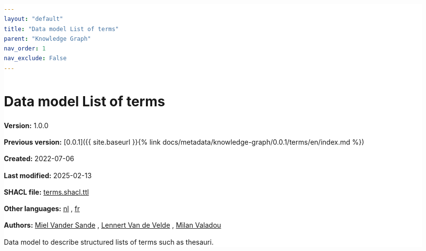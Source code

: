 ```yaml
---
layout: "default"
title: "Data model List of terms"
parent: "Knowledge Graph"
nav_order: 1
nav_exclude: False
---
```

<svg xmlns="http://www.w3.org/2000/svg" style="display: none;"><symbol id="svg-external-link" width="24" height="24" viewBox="0 0 24 24" fill="none" stroke="currentColor" stroke-width="2" stroke-linecap="round" stroke-linejoin="round" class="feather feather-external-link"><title id="svg-external-link-title">(external link)</title><path d="M18 13v6a2 2 0 0 1-2 2H5a2 2 0 0 1-2-2V8a2 2 0 0 1 2-2h6"></path><polyline points="15 3 21 3 21 9"></polyline><line x1="10" y1="14" x2="21" y2="3"></line> </symbol></svg>

Data model List of terms
====================

**Version:** 1.0.0

**Previous version:** [0.0.1]({{ site.baseurl }}{% link docs/metadata/knowledge-graph/0.0.1/terms/en/index.md %})

**Created:** 2022-07-06

**Last modified:** 2025-02-13

**SHACL file:** [terms.shacl.ttl](terms.shacl.ttl)

**Other languages:**
[nl](../nl)
, [fr](../fr)

**Authors:**
[Miel Vander Sande](mailto:miel.vandersande@meemoo.be)
, [Lennert Van de Velde](mailto:lennert.vandevelde@meemoo.be)
, [Milan Valadou](mailto:milan.valadou@meemoo.be)


Data model to describe structured lists of terms such as thesauri.

<div class="wrap">
  <div class="zoom">